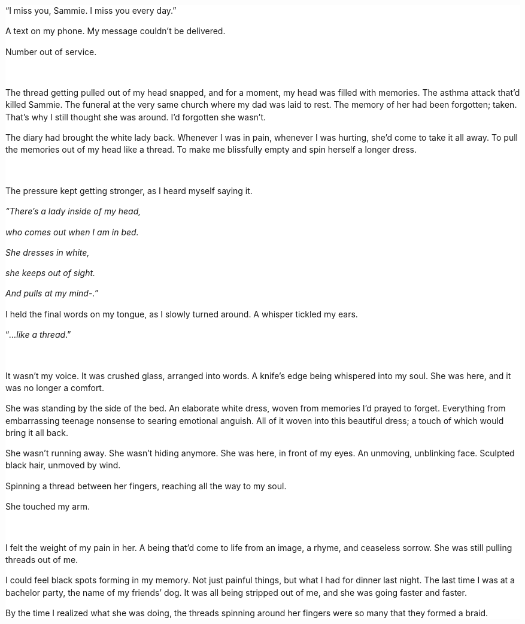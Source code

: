 “I miss you, Sammie. I miss you every day.”

A text on my phone. My message couldn’t be delivered.

Number out of service.

&#x200B;

The thread getting pulled out of my head snapped, and for a moment, my head was filled with memories. The asthma attack that’d killed Sammie. The funeral at the very same church where my dad was laid to rest. The memory of her had been forgotten; taken. That’s why I still thought she was around. I’d forgotten she wasn’t.

The diary had brought the white lady back. Whenever I was in pain, whenever I was hurting, she’d come to take it all away. To pull the memories out of my head like a thread. To make me blissfully empty and spin herself a longer dress.

&#x200B;

The pressure kept getting stronger, as I heard myself saying it.

*“There’s a lady inside of my head,*

*who comes out when I am in bed.*

*She dresses in white,*

*she keeps out of sight.*

*And pulls at my mind-.”*

I held the final words on my tongue, as I slowly turned around. A whisper tickled my ears.

“*…like a thread*.”

&#x200B;

It wasn’t my voice. It was crushed glass, arranged into words. A knife’s edge being whispered into my soul. She was here, and it was no longer a comfort.

She was standing by the side of the bed. An elaborate white dress, woven from memories I’d prayed to forget. Everything from embarrassing teenage nonsense to searing emotional anguish. All of it woven into this beautiful dress; a touch of which would bring it all back.

She wasn’t running away. She wasn’t hiding anymore. She was here, in front of my eyes. An unmoving, unblinking face. Sculpted black hair, unmoved by wind.

Spinning a thread between her fingers, reaching all the way to my soul.

She touched my arm.

&#x200B;

I felt the weight of my pain in her. A being that’d come to life from an image, a rhyme, and ceaseless sorrow. She was still pulling threads out of me.

I could feel black spots forming in my memory. Not just painful things, but what I had for dinner last night. The last time I was at a bachelor party, the name of my friends’ dog. It was all being stripped out of me, and she was going faster and faster.

By the time I realized what she was doing, the threads spinning around her fingers were so many that they formed a braid.
